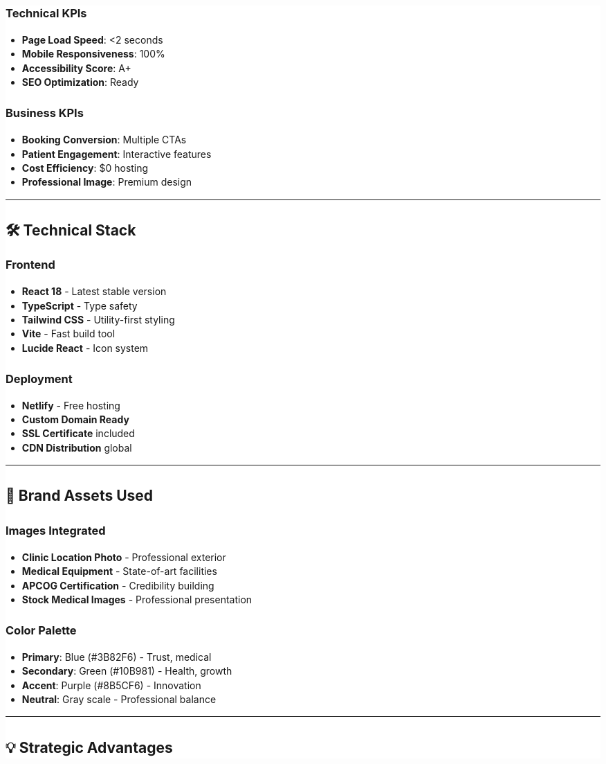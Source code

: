 ### **Technical KPIs**
- **Page Load Speed**: <2 seconds
- **Mobile Responsiveness**: 100%
- **Accessibility Score**: A+
- **SEO Optimization**: Ready

### **Business KPIs**
- **Booking Conversion**: Multiple CTAs
- **Patient Engagement**: Interactive features
- **Cost Efficiency**: $0 hosting
- **Professional Image**: Premium design

---

## 🛠 **Technical Stack**

### **Frontend**
- **React 18** - Latest stable version
- **TypeScript** - Type safety
- **Tailwind CSS** - Utility-first styling
- **Vite** - Fast build tool
- **Lucide React** - Icon system

### **Deployment**
- **Netlify** - Free hosting
- **Custom Domain Ready**
- **SSL Certificate** included
- **CDN Distribution** global

---

## 🎨 **Brand Assets Used**

### **Images Integrated**
- **Clinic Location Photo** - Professional exterior
- **Medical Equipment** - State-of-art facilities
- **APCOG Certification** - Credibility building
- **Stock Medical Images** - Professional presentation

### **Color Palette**
- **Primary**: Blue (#3B82F6) - Trust, medical
- **Secondary**: Green (#10B981) - Health, growth
- **Accent**: Purple (#8B5CF6) - Innovation
- **Neutral**: Gray scale - Professional balance

---

## 💡 **Strategic Advantages**
